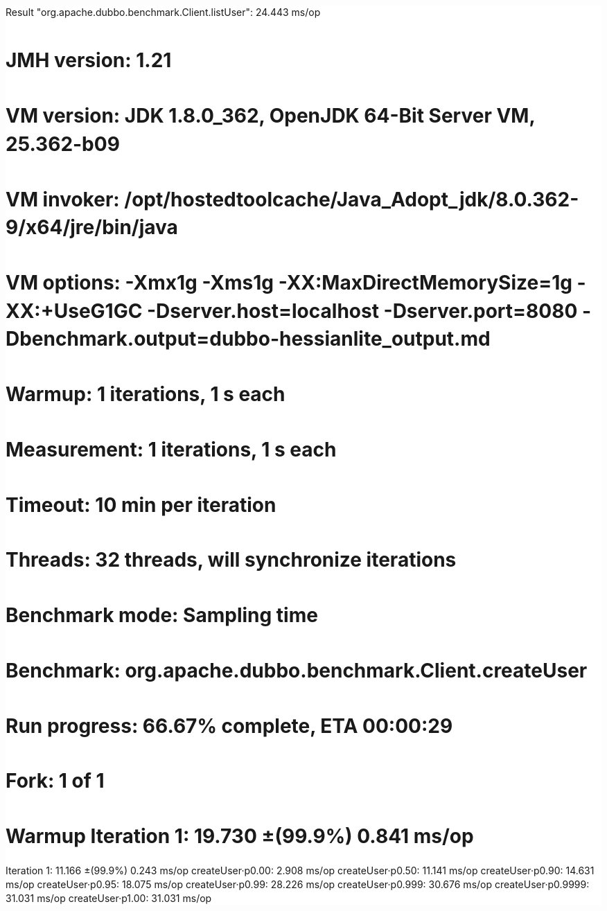 
Result "org.apache.dubbo.benchmark.Client.listUser":
  24.443 ms/op


# JMH version: 1.21
# VM version: JDK 1.8.0_362, OpenJDK 64-Bit Server VM, 25.362-b09
# VM invoker: /opt/hostedtoolcache/Java_Adopt_jdk/8.0.362-9/x64/jre/bin/java
# VM options: -Xmx1g -Xms1g -XX:MaxDirectMemorySize=1g -XX:+UseG1GC -Dserver.host=localhost -Dserver.port=8080 -Dbenchmark.output=dubbo-hessianlite_output.md
# Warmup: 1 iterations, 1 s each
# Measurement: 1 iterations, 1 s each
# Timeout: 10 min per iteration
# Threads: 32 threads, will synchronize iterations
# Benchmark mode: Sampling time
# Benchmark: org.apache.dubbo.benchmark.Client.createUser

# Run progress: 66.67% complete, ETA 00:00:29
# Fork: 1 of 1
# Warmup Iteration   1: 19.730 ±(99.9%) 0.841 ms/op
Iteration   1: 11.166 ±(99.9%) 0.243 ms/op
                 createUser·p0.00:   2.908 ms/op
                 createUser·p0.50:   11.141 ms/op
                 createUser·p0.90:   14.631 ms/op
                 createUser·p0.95:   18.075 ms/op
                 createUser·p0.99:   28.226 ms/op
                 createUser·p0.999:  30.676 ms/op
                 createUser·p0.9999: 31.031 ms/op
                 createUser·p1.00:   31.031 ms/op
